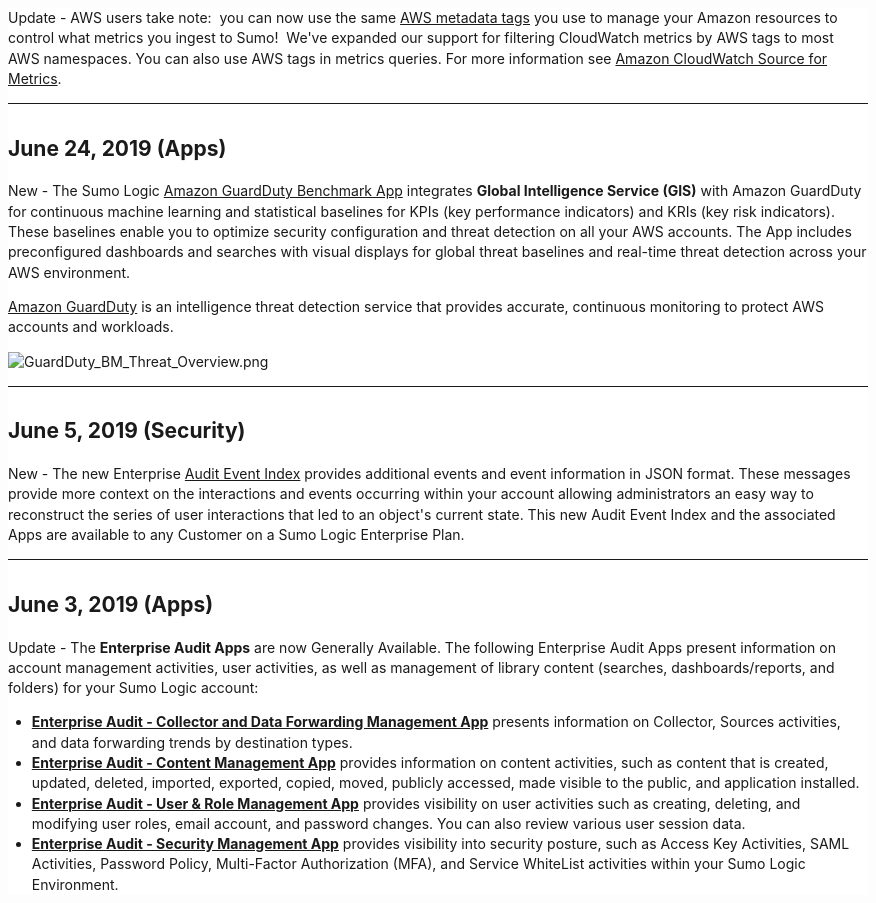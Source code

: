 Update - AWS users take note:  you can now use the same [AWS metadata tags](https://docs.aws.amazon.com/AWSEC2/latest/UserGuide/Using_Tags.html "https://docs.aws.amazon.com/AWSEC2/latest/UserGuide/Using_Tags.html") you use to manage your Amazon resources to control what metrics you ingest to Sumo!  We've expanded our support for filtering CloudWatch metrics by AWS tags to most AWS namespaces. You can also use AWS tags in metrics queries. For more information see [Amazon CloudWatch Source for Metrics](https://help.sumologic.com/03Send-Data/Sources/02Sources-for-Hosted-Collectors/Amazon-Web-Services/Amazon-CloudWatch-Source-for-Metrics "Amazon CloudWatch Source for Metrics"). 

---
## June 24, 2019 (Apps)

New - The Sumo Logic [Amazon GuardDuty Benchmark App](https://help.sumologic.com/07Sumo-Logic-Apps/01Amazon_and_AWS/Amazon_GuardDuty_Benchmark "Amazon GuardDuty Benchmark") integrates **Global Intelligence Service (GIS)** with Amazon GuardDuty for continuous machine learning and statistical baselines for KPIs (key performance indicators) and KRIs (key risk indicators). These baselines enable you to optimize security configuration and threat detection on all your AWS accounts. The App includes preconfigured dashboards and searches with visual displays for global threat baselines and real-time threat detection across your AWS environment.

[Amazon GuardDuty](https://aws.amazon.com/guardduty/ "https://aws.amazon.com/guardduty/") is an intelligence threat detection service that provides accurate, continuous monitoring to protect AWS accounts and workloads.

![GuardDuty_BM_Threat_Overview.png](https://help.sumologic.com/@api/deki/files/6756/GuardDuty_BM_Threat_Overview.png?revision=1&size=bestfit&width=654&height=444)

---
## June 5, 2019 (Security)

New - The new Enterprise [Audit Event Index](https://help.sumologic.com/Manage/Security/Audit_Event_Index) provides additional events and event information in JSON format. These messages provide more context on the interactions and events occurring within your account allowing administrators an easy way to reconstruct the series of user interactions that led to an object's current state. This new Audit Event Index and the associated Apps are available to any Customer on a Sumo Logic Enterprise Plan.

---
## June 3, 2019 (Apps)

Update - The **Enterprise Audit Apps** are now Generally Available. The following Enterprise Audit Apps present information on account management activities, user activities, as well as management of library content (searches, dashboards/reports, and folders) for your Sumo Logic account:

-   [**Enterprise Audit - Collector and Data Forwarding Management App**](https://help.sumologic.com/07Sumo-Logic-Apps/26Apps_for_Sumo/Enterprise_Audit_Apps/Install_the_Enterprise_Audit_Apps_and_View_the_Dashboards#Enterprise_Audit_-_Collector_and_Data_Forwarding_Management_App "Install the Enterprise Audit Apps and View the Dashboards") presents information on Collector, Sources activities, and data forwarding trends by destination types.
-   [**Enterprise Audit - Content Management App**](https://help.sumologic.com/07Sumo-Logic-Apps/26Apps_for_Sumo/Enterprise_Audit_Apps/Install_the_Enterprise_Audit_Apps_and_View_the_Dashboards#Enterprise_Audit_-_Content_Management_App "Install the Enterprise Audit Apps and View the Dashboards") provides information on content activities, such as content that is created, updated, deleted, imported, exported, copied, moved, publicly accessed, made visible to the public, and application installed.
-   [**Enterprise Audit - User & Role Management App**](https://help.sumologic.com/07Sumo-Logic-Apps/26Apps_for_Sumo/Enterprise_Audit_Apps/Install_the_Enterprise_Audit_Apps_and_View_the_Dashboards#Enterprise_Audit_-_User_.26_Role_Management_App "Install the Enterprise Audit Apps and View the Dashboards") provides visibility on user activities such as creating, deleting, and modifying user roles, email account, and password changes. You can also review various user session data.
-   [**Enterprise Audit - Security Management App**](https://help.sumologic.com/07Sumo-Logic-Apps/26Apps_for_Sumo/Enterprise_Audit_Apps/Install_the_Enterprise_Audit_Apps_and_View_the_Dashboards#Enterprise_Audit_-_Security_Management_App "Install the Enterprise Audit Apps and View the Dashboards") provides visibility into security posture, such as Access Key Activities, SAML Activities, Password Policy, Multi-Factor Authorization (MFA), and Service WhiteList activities within your Sumo Logic Environment.
